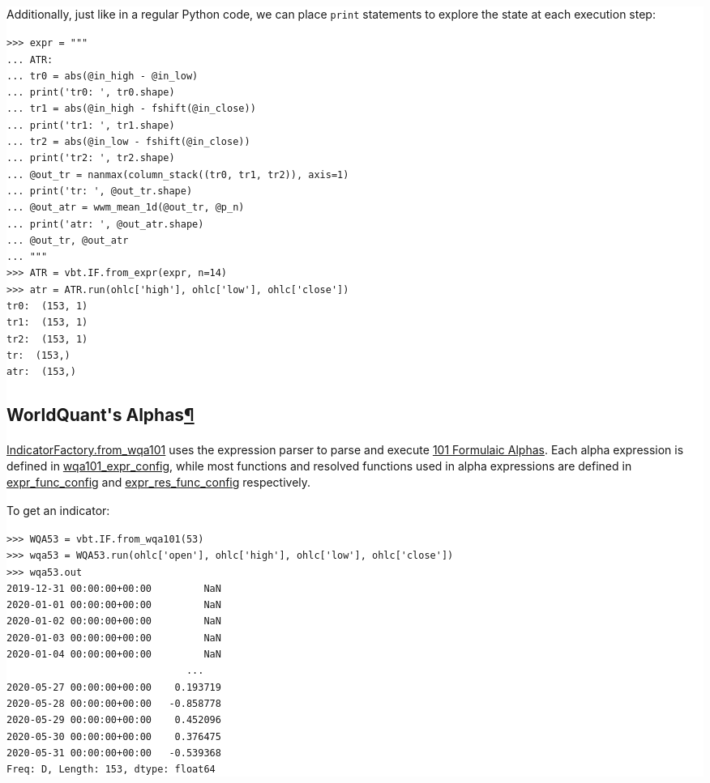 ```

```

Additionally, just like in a regular Python code, we can place `print` statements to explore the state at each execution step:

```
>>> expr = """
... ATR:
... tr0 = abs(@in_high - @in_low)
... print('tr0: ', tr0.shape)
... tr1 = abs(@in_high - fshift(@in_close))
... print('tr1: ', tr1.shape)
... tr2 = abs(@in_low - fshift(@in_close))
... print('tr2: ', tr2.shape)
... @out_tr = nanmax(column_stack((tr0, tr1, tr2)), axis=1)
... print('tr: ', @out_tr.shape)
... @out_atr = wwm_mean_1d(@out_tr, @p_n)
... print('atr: ', @out_atr.shape)
... @out_tr, @out_atr
... """
>>> ATR = vbt.IF.from_expr(expr, n=14)
>>> atr = ATR.run(ohlc['high'], ohlc['low'], ohlc['close'])
tr0:  (153, 1)
tr1:  (153, 1)
tr2:  (153, 1)
tr:  (153,)
atr:  (153,)

```

## WorldQuant's Alphas[¶](https://vectorbt.pro/pvt_40509f46/documentation/indicators/parsers/#worldquants-alphas "Permanent link")

[IndicatorFactory.from\_wqa101](https://vectorbt.pro/pvt_40509f46/api/indicators/factory/#vectorbtpro.indicators.factory.IndicatorFactory.from_wqa101) uses the expression parser to parse and execute [101 Formulaic Alphas](https://arxiv.org/pdf/1601.00991.pdf). Each alpha expression is defined in [wqa101\_expr\_config](https://vectorbt.pro/pvt_40509f46/api/indicators/expr/#vectorbtpro.indicators.expr.wqa101_expr_config), while most functions and resolved functions used in alpha expressions are defined in [expr\_func\_config](https://vectorbt.pro/pvt_40509f46/api/indicators/expr/#vectorbtpro.indicators.expr.expr_func_config) and [expr\_res\_func\_config](https://vectorbt.pro/pvt_40509f46/api/indicators/expr/#vectorbtpro.indicators.expr.expr_res_func_config) respectively.

To get an indicator:

```
>>> WQA53 = vbt.IF.from_wqa101(53)
>>> wqa53 = WQA53.run(ohlc['open'], ohlc['high'], ohlc['low'], ohlc['close'])
>>> wqa53.out
2019-12-31 00:00:00+00:00         NaN
2020-01-01 00:00:00+00:00         NaN
2020-01-02 00:00:00+00:00         NaN
2020-01-03 00:00:00+00:00         NaN
2020-01-04 00:00:00+00:00         NaN
                               ...   
2020-05-27 00:00:00+00:00    0.193719
2020-05-28 00:00:00+00:00   -0.858778
2020-05-29 00:00:00+00:00    0.452096
2020-05-30 00:00:00+00:00    0.376475
2020-05-31 00:00:00+00:00   -0.539368
Freq: D, Length: 153, dtype: float64

```
